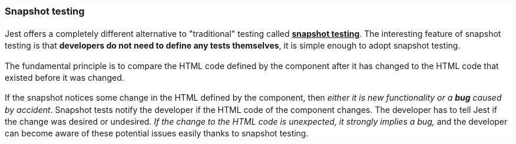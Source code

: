 ### Snapshot testing

Jest offers a completely different alternative to "traditional" testing called [**snapshot testing**](https://facebook.github.io/jest/docs/en/snapshot-testing.html).
The interesting feature of snapshot testing is that **developers do not need to define any tests themselves**, it is simple enough to adopt snapshot testing.

The fundamental principle is to compare the HTML code defined by the component after it has changed to the HTML code that existed before it was changed.

If the snapshot notices some change in the HTML defined by the component, then *either it is new functionality or a **bug** caused by accident*.
Snapshot tests notify the developer if the HTML code of the component changes.
The developer has to tell Jest if the change was desired or undesired.
*If the change to the HTML code is unexpected, it strongly implies a bug,*
and the developer can become aware of these potential issues easily thanks to snapshot testing.

</div>
